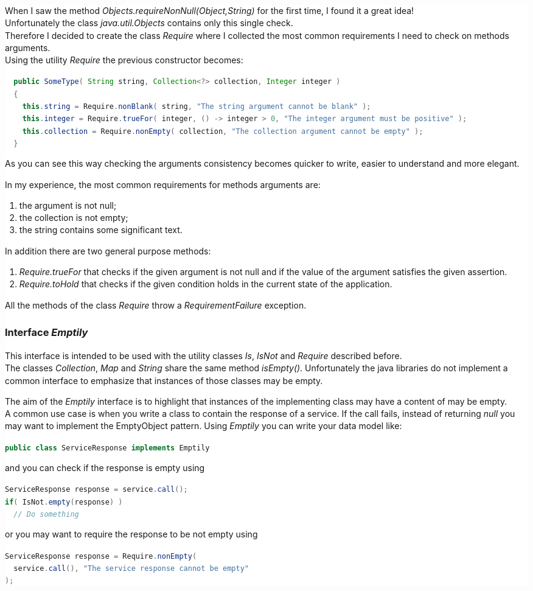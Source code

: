 When I saw the method _Objects.requireNonNull(Object,String)_ for the first time,
I found it a great idea!\
Unfortunately the class _java.util.Objects_ contains only this single check.\
Therefore I decided to create the class _Require_ where I collected the most common
requirements I need to check on methods arguments.\
Using the utility _Require_ the previous constructor becomes:

```java
  public SomeType( String string, Collection<?> collection, Integer integer )
  {
    this.string = Require.nonBlank( string, "The string argument cannot be blank" );
    this.integer = Require.trueFor( integer, () -> integer > 0, "The integer argument must be positive" );
    this.collection = Require.nonEmpty( collection, "The collection argument cannot be empty" );
  }
```

As you can see this way checking the arguments consistency becomes quicker to write,
easier to understand and more elegant.

In my experience, the most common requirements for methods arguments are:

1. the argument is not null;
1. the collection is not empty;
1. the string contains some significant text.

In addition there are two general purpose methods:

1. _Require.trueFor_ that checks if the given argument is not null and if the value of the argument satisfies the given assertion.
1. _Require.toHold_ that checks if the given condition holds in the current state of the application.

All the methods of the class _Require_ throw a _RequirementFailure_ exception.


### Interface _Emptily_

This interface is intended to be used with the utility classes
_Is_, _IsNot_ and _Require_ described before.\
The classes _Collection_, _Map_ and _String_ share the same method _isEmpty()_.
Unfortunately the java libraries do not implement a common interface to emphasize
that instances of those classes may be empty.

The aim of the _Emptily_ interface is to highlight that instances of the implementing
class may have a content of may be empty.\
A common use case is when you write a class to contain the response of a service.
If the call fails, instead of returning _null_ you may want to implement
the EmptyObject pattern. Using _Emptily_ you can write your data model like:
```java
public class ServiceResponse implements Emptily
```
and you can check if the response is empty using
```java
ServiceResponse response = service.call();
if( IsNot.empty(response) )
  // Do something
```
or you may want to require the response to be not empty using
```java
ServiceResponse response = Require.nonEmpty(
  service.call(), "The service response cannot be empty"
);
```
